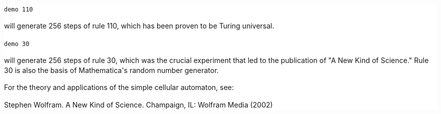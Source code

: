     demo 110

will generate 256 steps of rule 110, which has been proven to be Turing universal.

    demo 30

will generate 256 steps of rule 30, which was the crucial experiment that led to the publication of "A New Kind of Science." Rule 30 is also the basis of Mathematica's random number generator.

For the theory and applications of the simple cellular automaton, see:

Stephen Wolfram. A New Kind of Science. Champaign, IL: Wolfram Media (2002)



